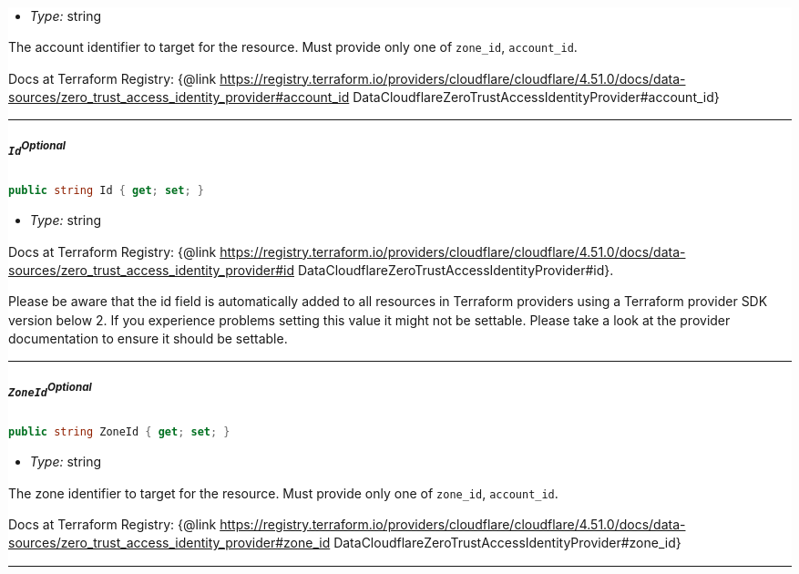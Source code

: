 - *Type:* string

The account identifier to target for the resource. Must provide only one of `zone_id`, `account_id`.

Docs at Terraform Registry: {@link https://registry.terraform.io/providers/cloudflare/cloudflare/4.51.0/docs/data-sources/zero_trust_access_identity_provider#account_id DataCloudflareZeroTrustAccessIdentityProvider#account_id}

---

##### `Id`<sup>Optional</sup> <a name="Id" id="@cdktf/provider-cloudflare.dataCloudflareZeroTrustAccessIdentityProvider.DataCloudflareZeroTrustAccessIdentityProviderConfig.property.id"></a>

```csharp
public string Id { get; set; }
```

- *Type:* string

Docs at Terraform Registry: {@link https://registry.terraform.io/providers/cloudflare/cloudflare/4.51.0/docs/data-sources/zero_trust_access_identity_provider#id DataCloudflareZeroTrustAccessIdentityProvider#id}.

Please be aware that the id field is automatically added to all resources in Terraform providers using a Terraform provider SDK version below 2.
If you experience problems setting this value it might not be settable. Please take a look at the provider documentation to ensure it should be settable.

---

##### `ZoneId`<sup>Optional</sup> <a name="ZoneId" id="@cdktf/provider-cloudflare.dataCloudflareZeroTrustAccessIdentityProvider.DataCloudflareZeroTrustAccessIdentityProviderConfig.property.zoneId"></a>

```csharp
public string ZoneId { get; set; }
```

- *Type:* string

The zone identifier to target for the resource. Must provide only one of `zone_id`, `account_id`.

Docs at Terraform Registry: {@link https://registry.terraform.io/providers/cloudflare/cloudflare/4.51.0/docs/data-sources/zero_trust_access_identity_provider#zone_id DataCloudflareZeroTrustAccessIdentityProvider#zone_id}

---



